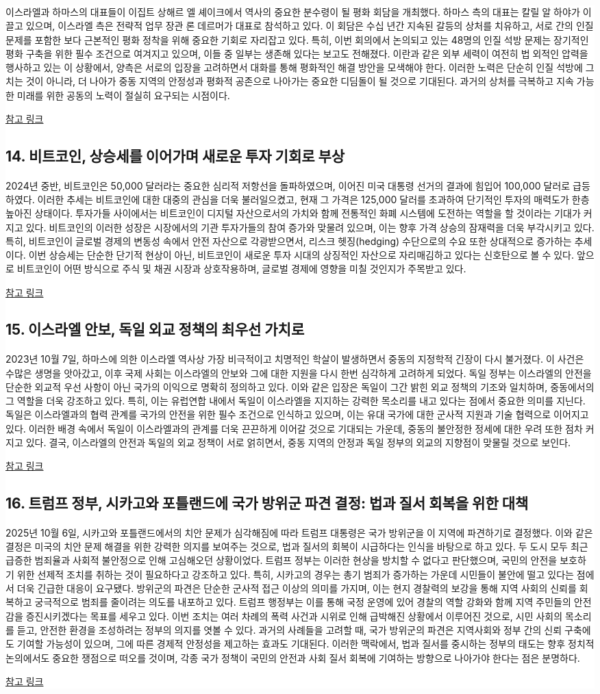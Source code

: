 이스라엘과 하마스의 대표들이 이집트 상해르 엘 셰이크에서 역사의 중요한 분수령이 될 평화 회담을 개최했다. 하마스 측의 대표는 칼릴 알 하야가 이끌고 있으며, 이스라엘 측은 전략적 업무 장관 론 데르머가 대표로 참석하고 있다. 이 회담은 수십 년간 지속된 갈등의 상처를 치유하고, 서로 간의 인질 문제를 포함한 보다 근본적인 평화 정착을 위해 중요한 기회로 자리잡고 있다. 특히, 이번 회의에서 논의되고 있는 48명의 인질 석방 문제는 장기적인 평화 구축을 위한 필수 조건으로 여겨지고 있으며, 이들 중 일부는 생존해 있다는 보고도 전해졌다. 이란과 같은 외부 세력이 여전히 법 외적인 압력을 행사하고 있는 이 상황에서, 양측은 서로의 입장을 고려하면서 대화를 통해 평화적인 해결 방안을 모색해야 한다. 이러한 노력은 단순히 인질 석방에 그치는 것이 아니라, 더 나아가 중동 지역의 안정성과 평화적 공존으로 나아가는 중요한 디딤돌이 될 것으로 기대된다. 과거의 상처를 극복하고 지속 가능한 미래를 위한 공동의 노력이 절실히 요구되는 시점이다.

[참고 링크](https://www.nbcnews.com/news/world/israel-hamas-peace-talks-anniversary-october-7-terrorist-attack-rcna236074)

## 14. 비트코인, 상승세를 이어가며 새로운 투자 기회로 부상

2024년 중반, 비트코인은 50,000 달러라는 중요한 심리적 저항선을 돌파하였으며, 이어진 미국 대통령 선거의 결과에 힘입어 100,000 달러로 급등하였다. 이러한 추세는 비트코인에 대한 대중의 관심을 더욱 불러일으켰고, 현재 그 가격은 125,000 달러를 초과하여 단기적인 투자의 매력도가 한층 높아진 상태이다. 투자가들 사이에서는 비트코인이 디지털 자산으로서의 가치와 함께 전통적인 화폐 시스템에 도전하는 역할을 할 것이라는 기대가 커지고 있다. 비트코인의 이러한 성장은 시장에서의 기관 투자가들의 참여 증가와 맞물려 있으며, 이는 향후 가격 상승의 잠재력을 더욱 부각시키고 있다. 특히, 비트코인이 글로벌 경제의 변동성 속에서 안전 자산으로 각광받으면서, 리스크 헷징(hedging) 수단으로의 수요 또한 상대적으로 증가하는 추세이다. 이번 상승세는 단순한 단기적 현상이 아닌, 비트코인이 새로운 투자 시대의 상징적인 자산으로 자리매김하고 있다는 신호탄으로 볼 수 있다. 앞으로 비트코인이 어떤 방식으로 주식 및 채권 시장과 상호작용하며, 글로벌 경제에 영향을 미칠 것인지가 주목받고 있다.

[참고 링크](https://www.example.com/bitcoin-uptrends)

## 15. 이스라엘 안보, 독일 외교 정책의 최우선 가치로

2023년 10월 7일, 하마스에 의한 이스라엘 역사상 가장 비극적이고 치명적인 학살이 발생하면서 중동의 지정학적 긴장이 다시 불거졌다. 이 사건은 수많은 생명을 앗아갔고, 이후 국제 사회는 이스라엘의 안보와 그에 대한 지원을 다시 한번 심각하게 고려하게 되었다. 독일 정부는 이스라엘의 안전을 단순한 외교적 우선 사항이 아닌 국가의 이익으로 명확히 정의하고 있다. 이와 같은 입장은 독일이 그간 밝힌 외교 정책의 기조와 일치하며, 중동에서의 그 역할을 더욱 강조하고 있다. 특히, 이는 유럽연합 내에서 독일이 이스라엘을 지지하는 강력한 목소리를 내고 있다는 점에서 중요한 의미를 지닌다. 독일은 이스라엘과의 협력 관계를 국가의 안전을 위한 필수 조건으로 인식하고 있으며, 이는 유대 국가에 대한 군사적 지원과 기술 협력으로 이어지고 있다. 이러한 배경 속에서 독일이 이스라엘과의 관계를 더욱 끈끈하게 이어갈 것으로 기대되는 가운데, 중동의 불안정한 정세에 대한 우려 또한 점차 커지고 있다. 결국, 이스라엘의 안전과 독일의 외교 정책이 서로 얽히면서, 중동 지역의 안정과 독일 정부의 외교의 지향점이 맞물릴 것으로 보인다.

[참고 링크](https://www.zeit.de/politik/ausland/2025-10/staatsraeson-deutschland-israel-beziehungen-bundesregierung-gaza)

## 16. 트럼프 정부, 시카고와 포틀랜드에 국가 방위군 파견 결정: 법과 질서 회복을 위한 대책

2025년 10월 6일, 시카고와 포틀랜드에서의 치안 문제가 심각해짐에 따라 트럼프 대통령은 국가 방위군을 이 지역에 파견하기로 결정했다. 이와 같은 결정은 미국의 치안 문제 해결을 위한 강력한 의지를 보여주는 것으로, 법과 질서의 회복이 시급하다는 인식을 바탕으로 하고 있다. 두 도시 모두 최근 급증한 범죄율과 사회적 불안정으로 인해 고심해오던 상황이었다. 트럼프 정부는 이러한 현상을 방치할 수 없다고 판단했으며, 국민의 안전을 보호하기 위한 선제적 조치를 취하는 것이 필요하다고 강조하고 있다. 특히, 시카고의 경우는 총기 범죄가 증가하는 가운데 시민들이 불안에 떨고 있다는 점에서 더욱 긴급한 대응이 요구됐다. 방위군의 파견은 단순한 군사적 접근 이상의 의미를 가지며, 이는 현지 경찰력의 보강을 통해 지역 사회의 신뢰를 회복하고 궁극적으로 범죄를 줄이려는 의도를 내포하고 있다. 트럼프 행정부는 이를 통해 국정 운영에 있어 경찰의 역할 강화와 함께 지역 주민들의 안전감을 증진시키겠다는 목표를 세우고 있다. 이번 조치는 여러 차례의 폭력 사건과 시위로 인해 급박해진 상황에서 이루어진 것으로, 시민 사회의 목소리를 듣고, 안전한 환경을 조성하려는 정부의 의지를 엿볼 수 있다. 과거의 사례들을 고려할 때, 국가 방위군의 파견은 지역사회와 정부 간의 신뢰 구축에도 기여할 가능성이 있으며, 그에 따른 경제적 안정성을 제고하는 효과도 기대된다. 이러한 맥락에서, 법과 질서를 중시하는 정부의 태도는 향후 정치적 논의에서도 중요한 쟁점으로 떠오를 것이며, 각종 국가 정책이 국민의 안전과 사회 질서 회복에 기여하는 방향으로 나아가야 한다는 점은 분명하다.

[참고 링크](https://www.washingtonpost.com/nation/2025/10/06/national-guard-deployment-chicago-portland-trump/)
